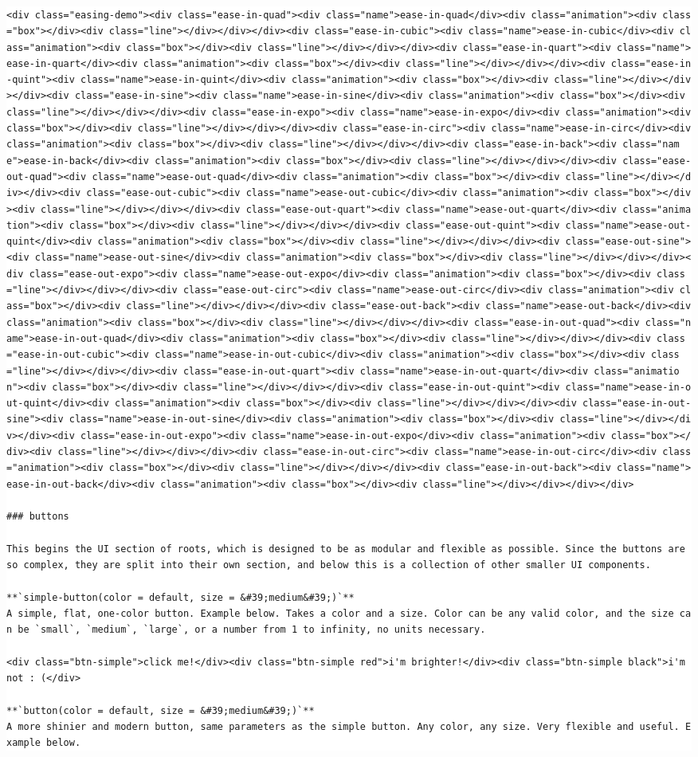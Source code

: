     <div class="easing-demo"><div class="ease-in-quad"><div class="name">ease-in-quad</div><div class="animation"><div class="box"></div><div class="line"></div></div></div><div class="ease-in-cubic"><div class="name">ease-in-cubic</div><div class="animation"><div class="box"></div><div class="line"></div></div></div><div class="ease-in-quart"><div class="name">ease-in-quart</div><div class="animation"><div class="box"></div><div class="line"></div></div></div><div class="ease-in-quint"><div class="name">ease-in-quint</div><div class="animation"><div class="box"></div><div class="line"></div></div></div><div class="ease-in-sine"><div class="name">ease-in-sine</div><div class="animation"><div class="box"></div><div class="line"></div></div></div><div class="ease-in-expo"><div class="name">ease-in-expo</div><div class="animation"><div class="box"></div><div class="line"></div></div></div><div class="ease-in-circ"><div class="name">ease-in-circ</div><div class="animation"><div class="box"></div><div class="line"></div></div></div><div class="ease-in-back"><div class="name">ease-in-back</div><div class="animation"><div class="box"></div><div class="line"></div></div></div><div class="ease-out-quad"><div class="name">ease-out-quad</div><div class="animation"><div class="box"></div><div class="line"></div></div></div><div class="ease-out-cubic"><div class="name">ease-out-cubic</div><div class="animation"><div class="box"></div><div class="line"></div></div></div><div class="ease-out-quart"><div class="name">ease-out-quart</div><div class="animation"><div class="box"></div><div class="line"></div></div></div><div class="ease-out-quint"><div class="name">ease-out-quint</div><div class="animation"><div class="box"></div><div class="line"></div></div></div><div class="ease-out-sine"><div class="name">ease-out-sine</div><div class="animation"><div class="box"></div><div class="line"></div></div></div><div class="ease-out-expo"><div class="name">ease-out-expo</div><div class="animation"><div class="box"></div><div class="line"></div></div></div><div class="ease-out-circ"><div class="name">ease-out-circ</div><div class="animation"><div class="box"></div><div class="line"></div></div></div><div class="ease-out-back"><div class="name">ease-out-back</div><div class="animation"><div class="box"></div><div class="line"></div></div></div><div class="ease-in-out-quad"><div class="name">ease-in-out-quad</div><div class="animation"><div class="box"></div><div class="line"></div></div></div><div class="ease-in-out-cubic"><div class="name">ease-in-out-cubic</div><div class="animation"><div class="box"></div><div class="line"></div></div></div><div class="ease-in-out-quart"><div class="name">ease-in-out-quart</div><div class="animation"><div class="box"></div><div class="line"></div></div></div><div class="ease-in-out-quint"><div class="name">ease-in-out-quint</div><div class="animation"><div class="box"></div><div class="line"></div></div></div><div class="ease-in-out-sine"><div class="name">ease-in-out-sine</div><div class="animation"><div class="box"></div><div class="line"></div></div></div><div class="ease-in-out-expo"><div class="name">ease-in-out-expo</div><div class="animation"><div class="box"></div><div class="line"></div></div></div><div class="ease-in-out-circ"><div class="name">ease-in-out-circ</div><div class="animation"><div class="box"></div><div class="line"></div></div></div><div class="ease-in-out-back"><div class="name">ease-in-out-back</div><div class="animation"><div class="box"></div><div class="line"></div></div></div></div>

    ### buttons

    This begins the UI section of roots, which is designed to be as modular and flexible as possible. Since the buttons are so complex, they are split into their own section, and below this is a collection of other smaller UI components.

    **`simple-button(color = default, size = &#39;medium&#39;)`**
    A simple, flat, one-color button. Example below. Takes a color and a size. Color can be any valid color, and the size can be `small`, `medium`, `large`, or a number from 1 to infinity, no units necessary.

    <div class="btn-simple">click me!</div><div class="btn-simple red">i'm brighter!</div><div class="btn-simple black">i'm not : (</div>

    **`button(color = default, size = &#39;medium&#39;)`**
    A more shinier and modern button, same parameters as the simple button. Any color, any size. Very flexible and useful. Example below.
